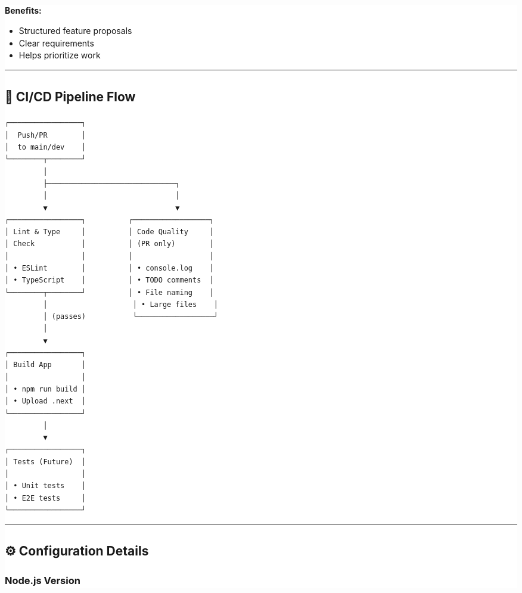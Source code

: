 **Benefits:**
- Structured feature proposals
- Clear requirements
- Helps prioritize work

---

## 🚀 CI/CD Pipeline Flow

```
┌─────────────────┐
│  Push/PR        │
│  to main/dev    │
└────────┬────────┘
         │
         ├──────────────────────────────┐
         │                              │
         ▼                              ▼
┌─────────────────┐          ┌──────────────────┐
│ Lint & Type     │          │ Code Quality     │
│ Check           │          │ (PR only)        │
│                 │          │                  │
│ • ESLint        │          │ • console.log    │
│ • TypeScript    │          │ • TODO comments  │
└────────┬────────┘          │ • File naming    │
         │                    │ • Large files    │
         │ (passes)           └──────────────────┘
         │
         ▼
┌─────────────────┐
│ Build App       │
│                 │
│ • npm run build │
│ • Upload .next  │
└─────────────────┘
         │
         ▼
┌─────────────────┐
│ Tests (Future)  │
│                 │
│ • Unit tests    │
│ • E2E tests     │
└─────────────────┘
```

---

## ⚙️ Configuration Details

### Node.js Version

